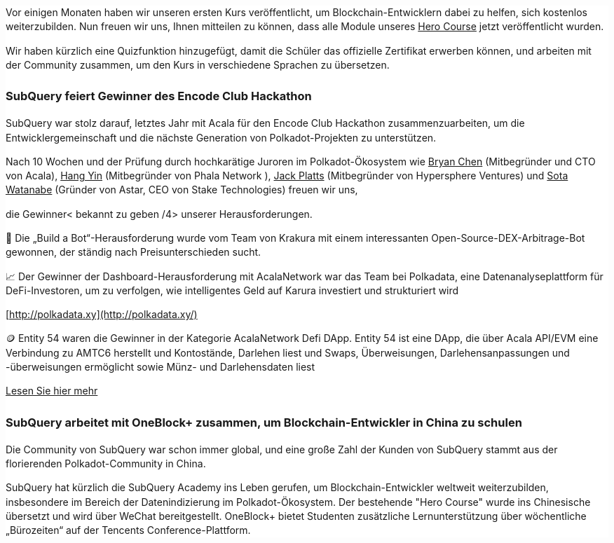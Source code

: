 Vor einigen Monaten haben wir unseren ersten Kurs veröffentlicht, um Blockchain-Entwicklern dabei zu helfen, sich kostenlos weiterzubilden. Nun freuen wir uns, Ihnen mitteilen zu können, dass alle Module unseres [Hero Course](https://subquery.coassemble.com/unlock/dOKZW6O#/) jetzt veröffentlicht wurden.

Wir haben kürzlich eine Quizfunktion hinzugefügt, damit die Schüler das offizielle Zertifikat erwerben können, und arbeiten mit der Community zusammen, um den Kurs in verschiedene Sprachen zu übersetzen.

### SubQuery feiert Gewinner des Encode Club Hackathon

SubQuery war stolz darauf, letztes Jahr mit Acala für den Encode Club Hackathon zusammenzuarbeiten, um die Entwicklergemeinschaft und die nächste Generation von Polkadot-Projekten zu unterstützen.

Nach 10 Wochen und der Prüfung durch hochkarätige Juroren im Polkadot-Ökosystem wie [Bryan Chen](https://twitter.com/XiliangChen) (Mitbegründer und CTO von Acala), [Hang Yin](https://twitter.com/bgmshana) (Mitbegründer von Phala Network ), [Jack Platts](https://twitter.com/jackbplatts) (Mitbegründer von Hypersphere Ventures) und [Sota Watanabe](https://twitter.com/WatanabeSota) (Gründer von Astar, CEO von Stake Technologies) freuen wir uns,

die Gewinner< bekannt zu geben /4> unserer Herausforderungen.</p> 

🤖 Die „Build a Bot“-Herausforderung wurde vom Team von Krakura mit einem interessanten Open-Source-DEX-Arbitrage-Bot gewonnen, der ständig nach Preisunterschieden sucht.

<iframe width="680" height="382" src="https://www.youtube.com/embed/G7TNTzMDijU" title="YouTube-Videoplayer" frameborder="0" allow="accelerometer; autoplay; clipboard-write; encrypted-media; gyroscope; picture-in-picture" allowfullscreen></iframe> 

📈 Der Gewinner der Dashboard-Herausforderung mit AcalaNetwork war das Team bei Polkadata, eine Datenanalyseplattform für DeFi-Investoren, um zu verfolgen, wie intelligentes Geld auf Karura investiert und strukturiert wird

[http://polkadata.xy](http://polkadata.xy/)

🪙 Entity 54 waren die Gewinner in der Kategorie AcalaNetwork Defi DApp. Entity 54 ist eine DApp, die über Acala API/EVM eine Verbindung zu AMTC6 herstellt und Kontostände, Darlehen liest und Swaps, Überweisungen, Darlehensanpassungen und -überweisungen ermöglicht sowie Münz- und Darlehensdaten liest

<iframe width="680" height="382" src="https://www.youtube.com/embed/fU1BRVOtx2o" title="YouTube-Videoplayer" frameborder="0" allow="accelerometer; autoplay; clipboard-write; encrypted-media; gyroscope; picture-in-picture" allowfullscreen></iframe> 

[Lesen Sie hier mehr](../blogs/20220120-gr12-siegers.md)



### SubQuery arbeitet mit OneBlock+ zusammen, um Blockchain-Entwickler in China zu schulen

Die Community von SubQuery war schon immer global, und eine große Zahl der Kunden von SubQuery stammt aus der florierenden Polkadot-Community in China.

SubQuery hat kürzlich die SubQuery Academy ins Leben gerufen, um Blockchain-Entwickler weltweit weiterzubilden, insbesondere im Bereich der Datenindizierung im Polkadot-Ökosystem. Der bestehende "Hero Course" wurde ins Chinesische übersetzt und wird über WeChat bereitgestellt. OneBlock+ bietet Studenten zusätzliche Lernunterstützung über wöchentliche „Bürozeiten“ auf der Tencents Conference-Plattform.
